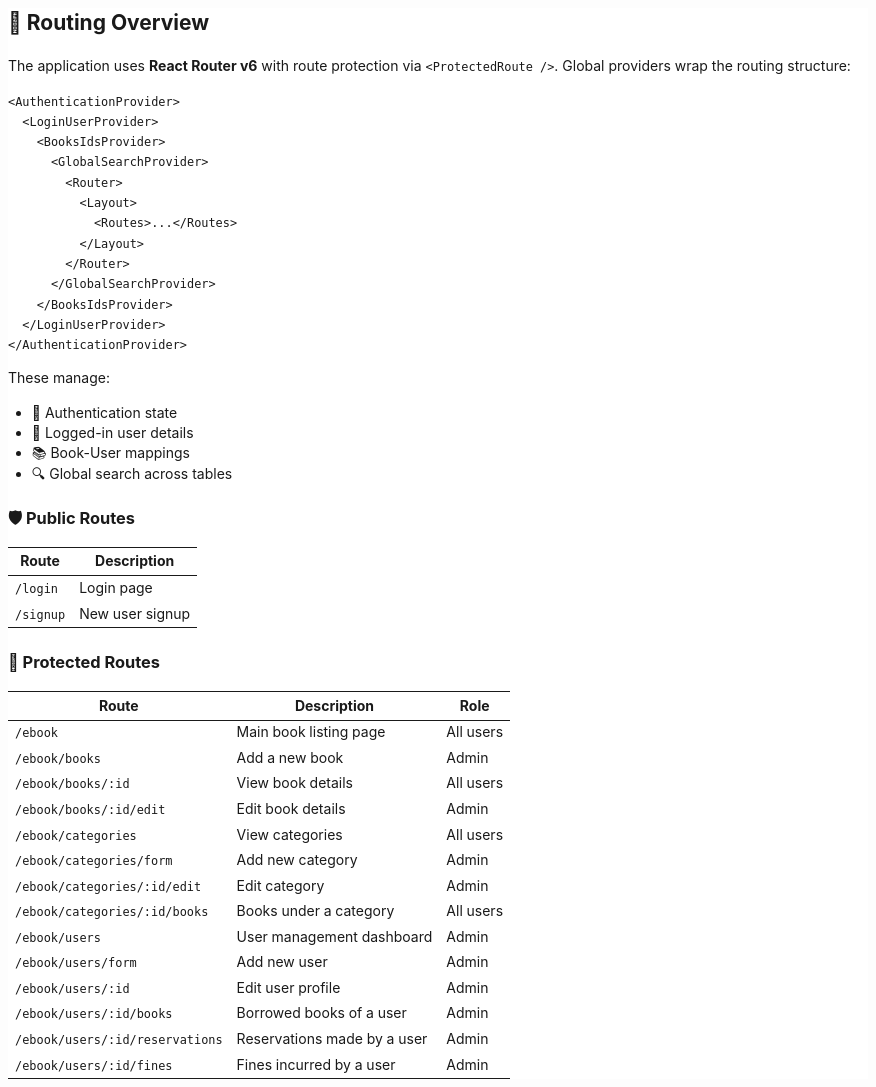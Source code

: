 ## 🔄 Routing Overview

The application uses **React Router v6** with route protection via `<ProtectedRoute />`. Global providers wrap the routing structure:

```tsx
<AuthenticationProvider>
  <LoginUserProvider>
    <BooksIdsProvider>
      <GlobalSearchProvider>
        <Router>
          <Layout>
            <Routes>...</Routes>
          </Layout>
        </Router>
      </GlobalSearchProvider>
    </BooksIdsProvider>
  </LoginUserProvider>
</AuthenticationProvider>
```

These manage:

- 🔐 Authentication state
- 👤 Logged-in user details
- 📚 Book-User mappings
- 🔍 Global search across tables

### 🛡 Public Routes

| Route     | Description     |
| --------- | --------------- |
| `/login`  | Login page      |
| `/signup` | New user signup |

### 🔐 Protected Routes

| Route                           | Description                    | Role      |
| ------------------------------- | ------------------------------ | --------- |
| `/ebook`                        | Main book listing page         | All users |
| `/ebook/books`                  | Add a new book                 | Admin     |
| `/ebook/books/:id`              | View book details              | All users |
| `/ebook/books/:id/edit`         | Edit book details              | Admin     |
| `/ebook/categories`             | View categories                | All users |
| `/ebook/categories/form`        | Add new category               | Admin     |
| `/ebook/categories/:id/edit`    | Edit category                  | Admin     |
| `/ebook/categories/:id/books`   | Books under a category         | All users |
| `/ebook/users`                  | User management dashboard      | Admin     |
| `/ebook/users/form`             | Add new user                   | Admin     |
| `/ebook/users/:id`              | Edit user profile              | Admin     |
| `/ebook/users/:id/books`        | Borrowed books of a user       | Admin     |
| `/ebook/users/:id/reservations` | Reservations made by a user    | Admin     |
| `/ebook/users/:id/fines`        | Fines incurred by a user       | Admin     |